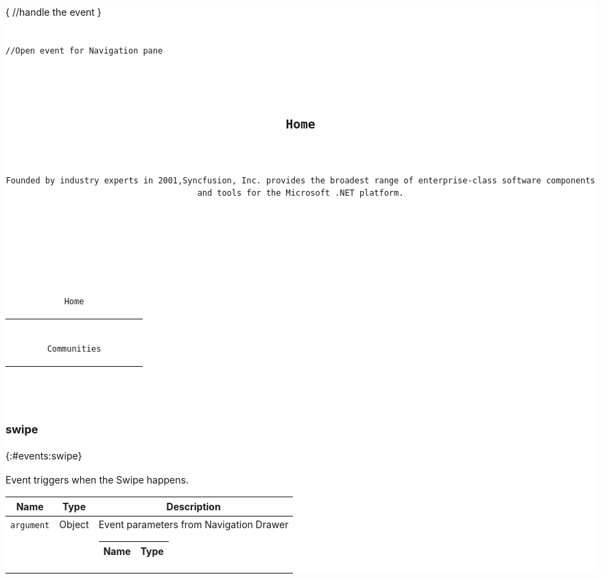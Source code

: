 { //handle the event
}
</script ></code>
</pre>
<pre class="prettyprint">
<code> 
//Open event for Navigation pane
<div id="home" class="navsubpage">
<div align="center" class="content">
<h2 class="title">
Home</h2>
<p>
Founded by industry experts in 2001,Syncfusion, Inc. provides the broadest range of enterprise-class software components and tools for the Microsoft .NET platform.
</p>
</div>
</div>
<style>
.list {
  border-bottom: 1px solid;
  line-height: 50px;
  text-align: center;
  width:200px;
  }
</style>
<div id="navpane" >
<div class="list"> Home </div>
<div class="list"> Communities </div>
</div>
<script>
$("#navpane").ejNavigationDrawer({
  open: function (args) { //handle the event
}
});   
$("#navpane").ejNavigationDrawer("open");
</script></code>
</pre>



### swipe
{:#events:swipe}




Event triggers when the Swipe happens.

<table class="params">
<thead>
<tr>
<th>Name</th>
<th>Type</th>
<th class="last">Description</th>
</tr>
</thead>
<tbody>
<tr>
<td class="name"><code>argument</code></td>
<td class="type"><span class="param-type">Object</span></td>
<td class="description last">Event parameters from Navigation Drawer
<table class="params">
<thead>
<tr>
<th>Name</th>
<th>Type</th>